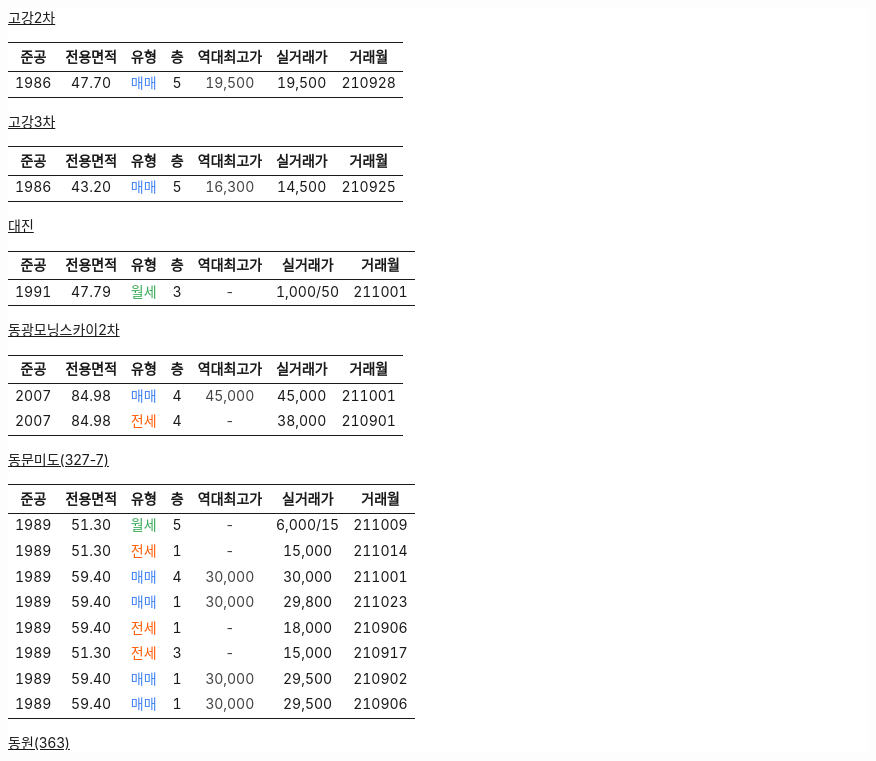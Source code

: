 [고강2차](https://search.naver.com/search.naver?query=%EA%B2%BD%EA%B8%B0%EB%8F%84+%EB%B6%80%EC%B2%9C%EC%8B%9C+%EA%B3%A0%EA%B0%95%EB%8F%99+%EA%B3%A0%EA%B0%952%EC%B0%A8)

|준공|전용면적|유형|층|역대최고가|실거래가|거래월|
|:---:|:---:|:---:|:---:|:---:|:---:|:---:|
|1986|47.70|<span style="color:#4285f3">매매</span>|5|<span style="color:#444444">19,500</span>|19,500|210928|

[고강3차](https://search.naver.com/search.naver?query=%EA%B2%BD%EA%B8%B0%EB%8F%84+%EB%B6%80%EC%B2%9C%EC%8B%9C+%EA%B3%A0%EA%B0%95%EB%8F%99+%EA%B3%A0%EA%B0%953%EC%B0%A8)

|준공|전용면적|유형|층|역대최고가|실거래가|거래월|
|:---:|:---:|:---:|:---:|:---:|:---:|:---:|
|1986|43.20|<span style="color:#4285f3">매매</span>|5|<span style="color:#444444">16,300</span>|14,500|210925|

[대진](https://search.naver.com/search.naver?query=%EA%B2%BD%EA%B8%B0%EB%8F%84+%EB%B6%80%EC%B2%9C%EC%8B%9C+%EA%B3%A0%EA%B0%95%EB%8F%99+%EB%8C%80%EC%A7%84)

|준공|전용면적|유형|층|역대최고가|실거래가|거래월|
|:---:|:---:|:---:|:---:|:---:|:---:|:---:|
|1991|47.79|<span style="color:#34a853">월세</span>|3|<span style="color:#444444">-</span>|1,000/50|211001|

[동광모닝스카이2차](https://search.naver.com/search.naver?query=%EA%B2%BD%EA%B8%B0%EB%8F%84+%EB%B6%80%EC%B2%9C%EC%8B%9C+%EA%B3%A0%EA%B0%95%EB%8F%99+%EB%8F%99%EA%B4%91%EB%AA%A8%EB%8B%9D%EC%8A%A4%EC%B9%B4%EC%9D%B42%EC%B0%A8)

|준공|전용면적|유형|층|역대최고가|실거래가|거래월|
|:---:|:---:|:---:|:---:|:---:|:---:|:---:|
|2007|84.98|<span style="color:#4285f3">매매</span>|4|<span style="color:#444444">45,000</span>|45,000|211001|
|2007|84.98|<span style="color:#ff5a00">전세</span>|4|<span style="color:#444444">-</span>|38,000|210901|

[동문미도(327-7)](https://search.naver.com/search.naver?query=%EA%B2%BD%EA%B8%B0%EB%8F%84+%EB%B6%80%EC%B2%9C%EC%8B%9C+%EA%B3%A0%EA%B0%95%EB%8F%99+%EB%8F%99%EB%AC%B8%EB%AF%B8%EB%8F%84%28327-7%29)

|준공|전용면적|유형|층|역대최고가|실거래가|거래월|
|:---:|:---:|:---:|:---:|:---:|:---:|:---:|
|1989|51.30|<span style="color:#34a853">월세</span>|5|<span style="color:#444444">-</span>|6,000/15|211009|
|1989|51.30|<span style="color:#ff5a00">전세</span>|1|<span style="color:#444444">-</span>|15,000|211014|
|1989|59.40|<span style="color:#4285f3">매매</span>|4|<span style="color:#444444">30,000</span>|30,000|211001|
|1989|59.40|<span style="color:#4285f3">매매</span>|1|<span style="color:#444444">30,000</span>|29,800|211023|
|1989|59.40|<span style="color:#ff5a00">전세</span>|1|<span style="color:#444444">-</span>|18,000|210906|
|1989|51.30|<span style="color:#ff5a00">전세</span>|3|<span style="color:#444444">-</span>|15,000|210917|
|1989|59.40|<span style="color:#4285f3">매매</span>|1|<span style="color:#444444">30,000</span>|29,500|210902|
|1989|59.40|<span style="color:#4285f3">매매</span>|1|<span style="color:#444444">30,000</span>|29,500|210906|

[동원(363)](https://search.naver.com/search.naver?query=%EA%B2%BD%EA%B8%B0%EB%8F%84+%EB%B6%80%EC%B2%9C%EC%8B%9C+%EA%B3%A0%EA%B0%95%EB%8F%99+%EB%8F%99%EC%9B%90%28363%29)
